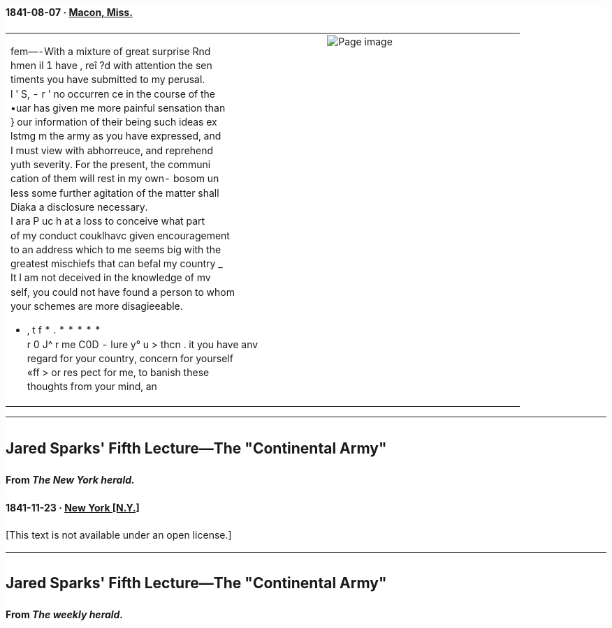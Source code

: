 #### 1841-08-07 &middot; [Macon, Miss.](http://dbpedia.org/resource/Macon%2C_Mississippi)

<table style="width: 100%;"><tr><td style="width: 50%">

  
fem—-With a mixture of great surprise Rnd  
hmen il 1 have , reî ?d with attention the sen­  
timents you have submitted to my perusal.  
l &#x27; S, - r &#x27; no occurren ce in the course of the  
•uar has given me more painful sensation than  
} our information of their being such ideas ex­  
lstmg m the army as you have expressed, and  
I must view with abhorreuce, and reprehend  
yuth severity. For the present, the communi­  
cation of them will rest in my own- bosom un­  
less some further agitation of the matter shall  
Diaka a disclosure necessary.  
I ara P uc h at a loss to conceive what part  
of my conduct couklhavc given encouragement  
to an address which to me seems big with the  
greatest mischiefs that can befal my country _  
It I am not deceived in the knowledge of mv­  
self, you could not have found a person to whom  
your schemes are more disagieeable.  
* , t f * . * * * * *  
r 0 J^ r me C0D - lure y° u &gt; thcn . it you have anv  
regard for your country, concern for yourself  
«ff &gt; or res pect for me, to banish these  
thoughts from your mind, an
</td><td style="width: 50%; max-height: 75%; margin: auto; display: block;">
<img alt="Page image" src="https://tile.loc.gov/image-services/iiif/service:ndnp:msar:batch_msar_ikat_ver01:data:sn87065376:00199917304:1841080701:0014/pct:12.711864406779661,54.66075794621027,20.29190207156309,15.113080684596577/!600,600/0/default.jpg"/>
</td>
</tr></table>

---

## Jared Sparks' Fifth Lecture—The "Continental Army"

#### From _The New York herald._

#### 1841-11-23 &middot; [New York [N.Y.]](http://dbpedia.org/resource/New_York_City)

[This text is not available under an open license.]

---

## Jared Sparks' Fifth Lecture—The "Continental Army"

#### From _The weekly herald._
